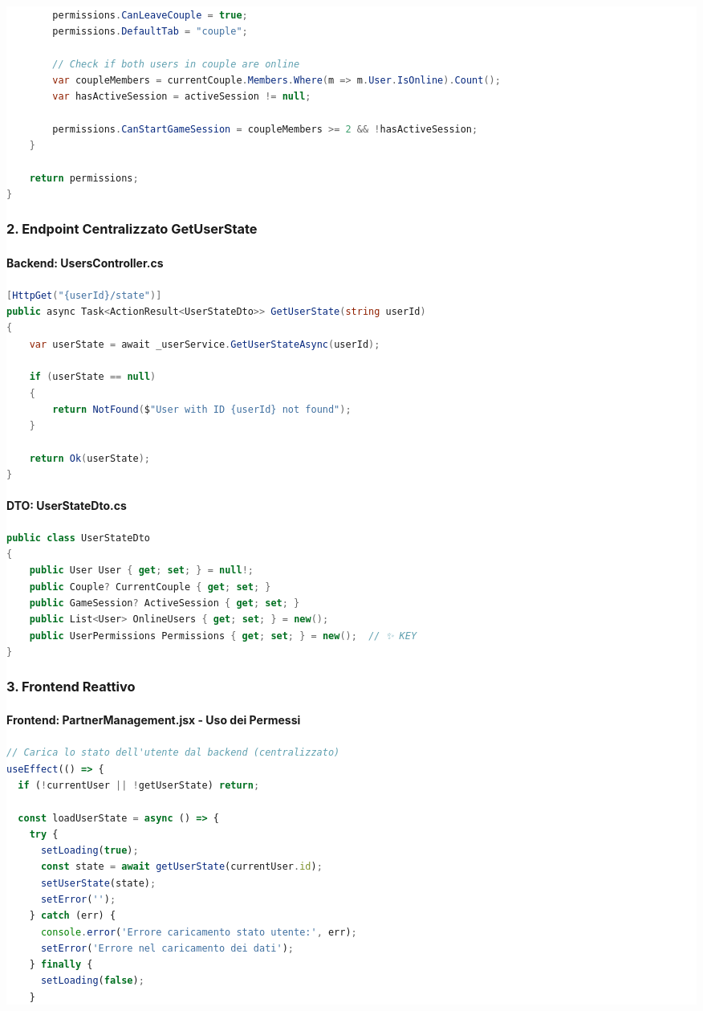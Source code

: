 ```csharp
        permissions.CanLeaveCouple = true;
        permissions.DefaultTab = "couple";

        // Check if both users in couple are online
        var coupleMembers = currentCouple.Members.Where(m => m.User.IsOnline).Count();
        var hasActiveSession = activeSession != null;

        permissions.CanStartGameSession = coupleMembers >= 2 && !hasActiveSession;
    }

    return permissions;
}
```

### 2. Endpoint Centralizzato GetUserState

#### Backend: UsersController.cs
```csharp
[HttpGet("{userId}/state")]
public async Task<ActionResult<UserStateDto>> GetUserState(string userId)
{
    var userState = await _userService.GetUserStateAsync(userId);
    
    if (userState == null)
    {
        return NotFound($"User with ID {userId} not found");
    }

    return Ok(userState);
}
```

#### DTO: UserStateDto.cs
```csharp
public class UserStateDto
{
    public User User { get; set; } = null!;
    public Couple? CurrentCouple { get; set; }
    public GameSession? ActiveSession { get; set; }
    public List<User> OnlineUsers { get; set; } = new();
    public UserPermissions Permissions { get; set; } = new();  // ✨ KEY
}
```

### 3. Frontend Reattivo

#### Frontend: PartnerManagement.jsx - Uso dei Permessi
```jsx
// Carica lo stato dell'utente dal backend (centralizzato)
useEffect(() => {
  if (!currentUser || !getUserState) return;
  
  const loadUserState = async () => {
    try {
      setLoading(true);
      const state = await getUserState(currentUser.id);
      setUserState(state);
      setError('');
    } catch (err) {
      console.error('Errore caricamento stato utente:', err);
      setError('Errore nel caricamento dei dati');
    } finally {
      setLoading(false);
    }
```